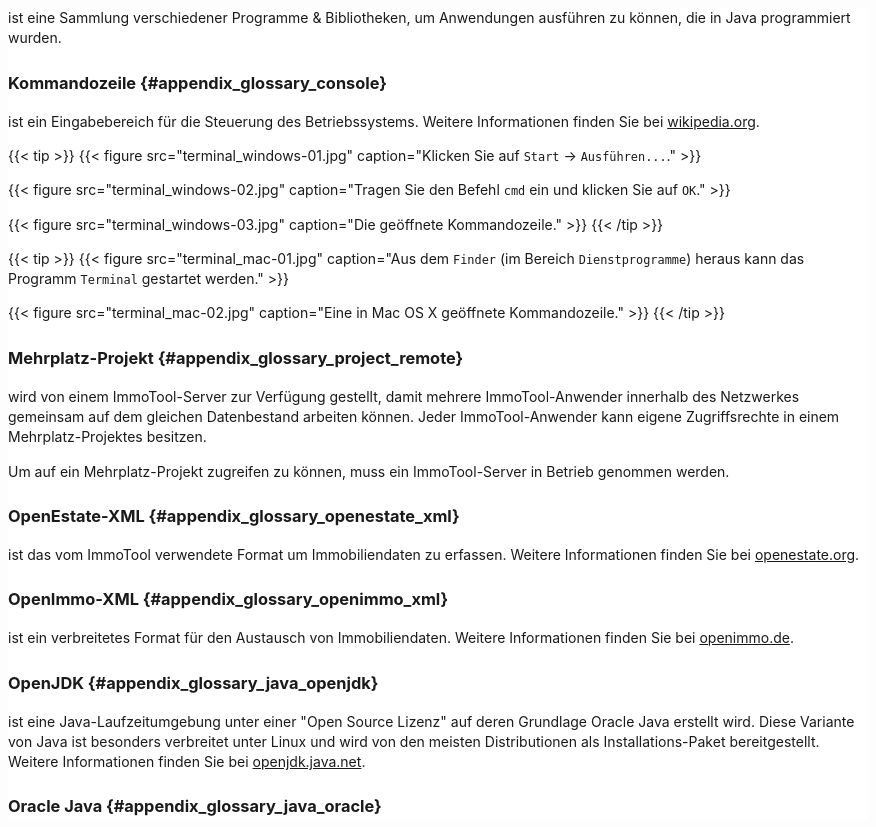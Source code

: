 ist eine Sammlung verschiedener Programme & Bibliotheken, um Anwendungen ausführen zu können, die in Java programmiert wurden.


### Kommandozeile {#appendix_glossary_console}

ist ein Eingabebereich für die Steuerung des Betriebssystems. Weitere Informationen finden Sie bei [wikipedia.org](http://de.wikipedia.org/wiki/Kommandozeile).

{{< tip >}}
{{< figure src="terminal_windows-01.jpg" caption="Klicken Sie auf `Start` → `Ausführen...`." >}}

{{< figure src="terminal_windows-02.jpg" caption="Tragen Sie den Befehl `cmd` ein und klicken Sie auf `OK`." >}}

{{< figure src="terminal_windows-03.jpg" caption="Die geöffnete Kommandozeile." >}}
{{< /tip >}}

{{< tip >}}
{{< figure src="terminal_mac-01.jpg" caption="Aus dem `Finder` (im Bereich `Dienstprogramme`) heraus kann das Programm `Terminal` gestartet werden." >}}

{{< figure src="terminal_mac-02.jpg" caption="Eine in Mac OS X geöffnete Kommandozeile." >}}
{{< /tip >}}


### Mehrplatz-Projekt {#appendix_glossary_project_remote}

wird von einem ImmoTool-Server zur Verfügung gestellt, damit mehrere ImmoTool-Anwender innerhalb des Netzwerkes gemeinsam auf dem gleichen Datenbestand arbeiten können. Jeder ImmoTool-Anwender kann eigene Zugriffsrechte in einem Mehrplatz-Projektes besitzen.

Um auf ein Mehrplatz-Projekt zugreifen zu können, muss ein ImmoTool-Server in Betrieb genommen werden.


### OpenEstate-XML {#appendix_glossary_openestate_xml}

ist das vom ImmoTool verwendete Format um Immobiliendaten zu erfassen. Weitere Informationen finden Sie bei [openestate.org](http://openestate.org/).


### OpenImmo-XML {#appendix_glossary_openimmo_xml}

ist ein verbreitetes Format für den Austausch von Immobiliendaten. Weitere Informationen finden Sie bei [openimmo.de](http://openimmo.de/).


### OpenJDK {#appendix_glossary_java_openjdk}

ist eine Java-Laufzeitumgebung unter einer "Open Source Lizenz" auf deren Grundlage Oracle Java erstellt wird. Diese Variante von Java ist besonders verbreitet unter Linux und wird von den meisten Distributionen als Installations-Paket bereitgestellt. Weitere Informationen finden Sie bei [openjdk.java.net](http://openjdk.java.net).


### Oracle Java {#appendix_glossary_java_oracle}
